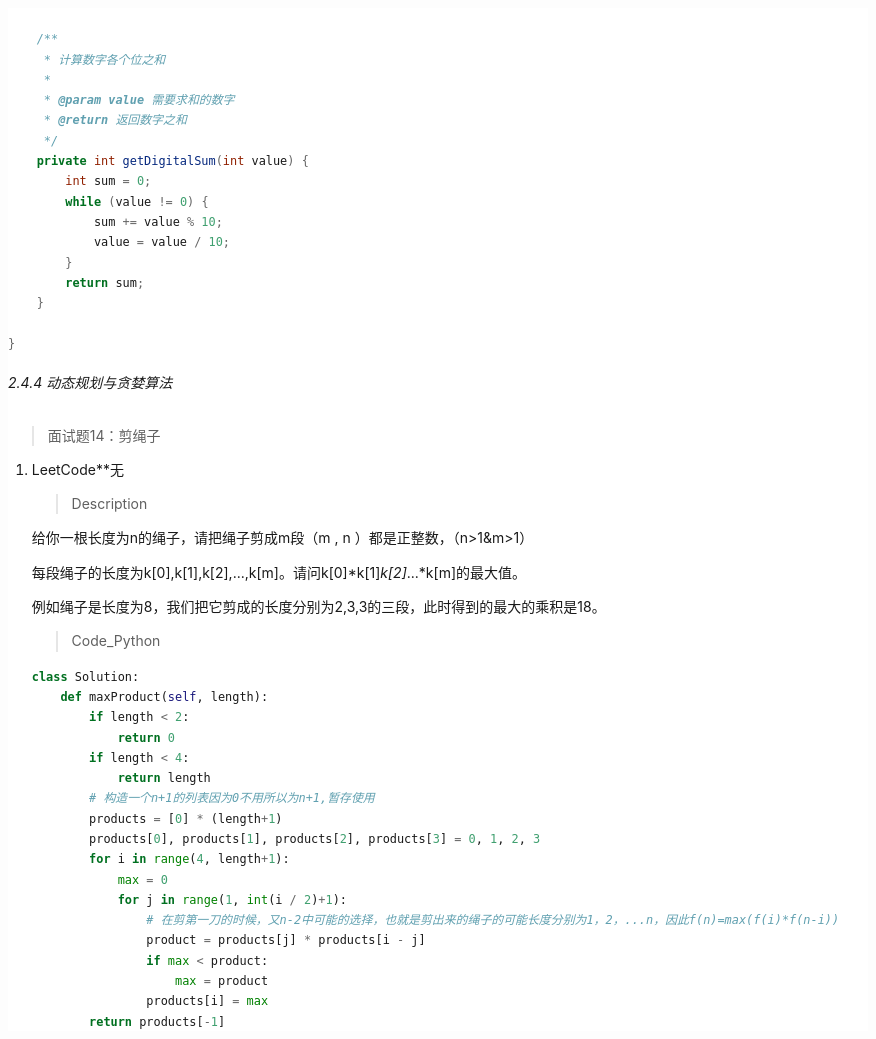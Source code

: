   ```java
   
       /**
        * 计算数字各个位之和
        *
        * @param value 需要求和的数字
        * @return 返回数字之和
        */
       private int getDigitalSum(int value) {
           int sum = 0;
           while (value != 0) {
               sum += value % 10;
               value = value / 10;
           }
           return sum;
       }
   
   }
   ```

###### 2.4.4 动态规划与贪婪算法

> 面试题14：剪绳子

1. LeetCode**无

   > Description

   给你一根长度为n的绳子，请把绳子剪成m段（m , n ）都是正整数，（n>1&m>1）

   每段绳子的长度为k[0],k[1],k[2],...,k[m]。请问k[0]*k[1]*k[2]*...*k[m]的最大值。

   例如绳子是长度为8，我们把它剪成的长度分别为2,3,3的三段，此时得到的最大的乘积是18。

   > Code_Python

   ```python
   class Solution:
       def maxProduct(self, length):
           if length < 2:
               return 0
           if length < 4:
               return length
           # 构造一个n+1的列表因为0不用所以为n+1,暂存使用
           products = [0] * (length+1)
           products[0], products[1], products[2], products[3] = 0, 1, 2, 3
           for i in range(4, length+1):
               max = 0
               for j in range(1, int(i / 2)+1):
                   # 在剪第一刀的时候，又n-2中可能的选择，也就是剪出来的绳子的可能长度分别为1，2，...n，因此f(n)=max(f(i)*f(n-i))
                   product = products[j] * products[i - j]
                   if max < product:
                       max = product
                   products[i] = max
           return products[-1]
   ```
